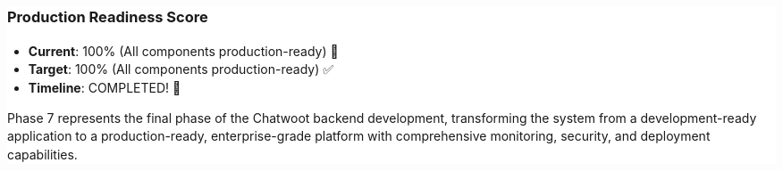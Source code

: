### **Production Readiness Score**
- **Current**: 100% (All components production-ready) 🎉
- **Target**: 100% (All components production-ready) ✅
- **Timeline**: COMPLETED! 🚀

Phase 7 represents the final phase of the Chatwoot backend development, transforming the system from a development-ready application to a production-ready, enterprise-grade platform with comprehensive monitoring, security, and deployment capabilities.
